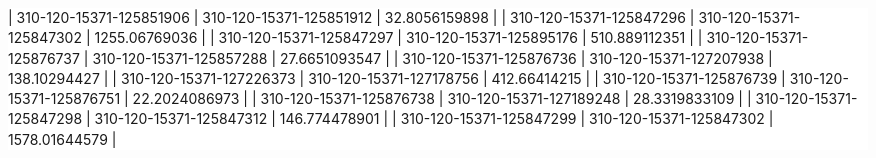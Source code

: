 | 310-120-15371-125851906 | 310-120-15371-125851912 | 32.8056159898 |
| 310-120-15371-125847296 | 310-120-15371-125847302 | 1255.06769036 |
| 310-120-15371-125847297 | 310-120-15371-125895176 | 510.889112351 |
| 310-120-15371-125876737 | 310-120-15371-125857288 | 27.6651093547 |
| 310-120-15371-125876736 | 310-120-15371-127207938 | 138.10294427 |
| 310-120-15371-127226373 | 310-120-15371-127178756 | 412.66414215 |
| 310-120-15371-125876739 | 310-120-15371-125876751 | 22.2024086973 |
| 310-120-15371-125876738 | 310-120-15371-127189248 | 28.3319833109 |
| 310-120-15371-125847298 | 310-120-15371-125847312 | 146.774478901 |
| 310-120-15371-125847299 | 310-120-15371-125847302 | 1578.01644579 |
